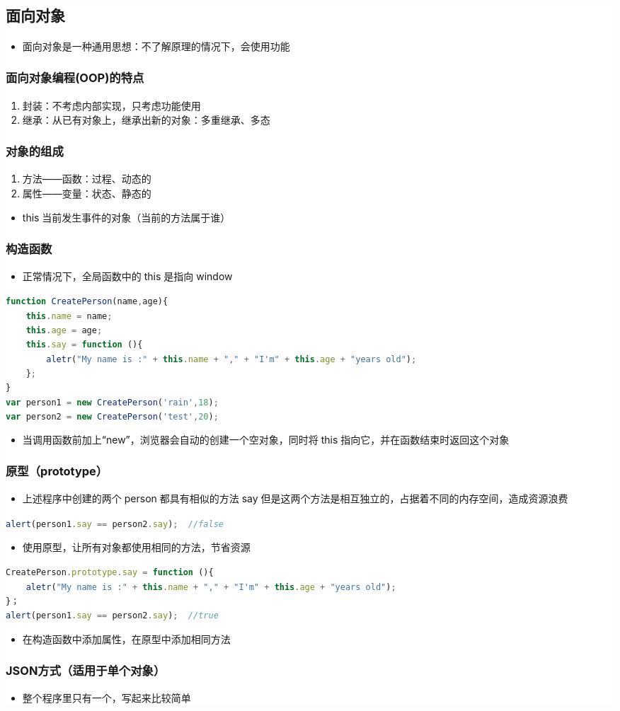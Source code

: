 ## 面向对象

- 面向对象是一种通用思想：不了解原理的情况下，会使用功能

### 面向对象编程(OOP)的特点

1. 封装：不考虑内部实现，只考虑功能使用
1. 继承：从已有对象上，继承出新的对象：多重继承、多态

### 对象的组成

1. 方法——函数：过程、动态的
1. 属性——变量：状态、静态的

- this 当前发生事件的对象（当前的方法属于谁）

### 构造函数

- 正常情况下，全局函数中的 this 是指向 window

```js
function CreatePerson(name,age){
    this.name = name;
    this.age = age;
    this.say = function (){
        aletr("My name is :" + this.name + "," + "I'm" + this.age + "years old");
    };
}
var person1 = new CreatePerson('rain',18);
var person2 = new CreatePerson('test',20);
```

- 当调用函数前加上“new”，浏览器会自动的创建一个空对象，同时将 this 指向它，并在函数结束时返回这个对象

### 原型（prototype）

- 上述程序中创建的两个 person 都具有相似的方法 say 但是这两个方法是相互独立的，占据着不同的内存空间，造成资源浪费

```js
alert(person1.say == person2.say);  //false
```

- 使用原型，让所有对象都使用相同的方法，节省资源

```js
CreatePerson.prototype.say = function (){
    aletr("My name is :" + this.name + "," + "I'm" + this.age + "years old");
}；
alert(person1.say == person2.say);  //true
```

- 在构造函数中添加属性，在原型中添加相同方法

### JSON方式（适用于单个对象）

- 整个程序里只有一个，写起来比较简单
